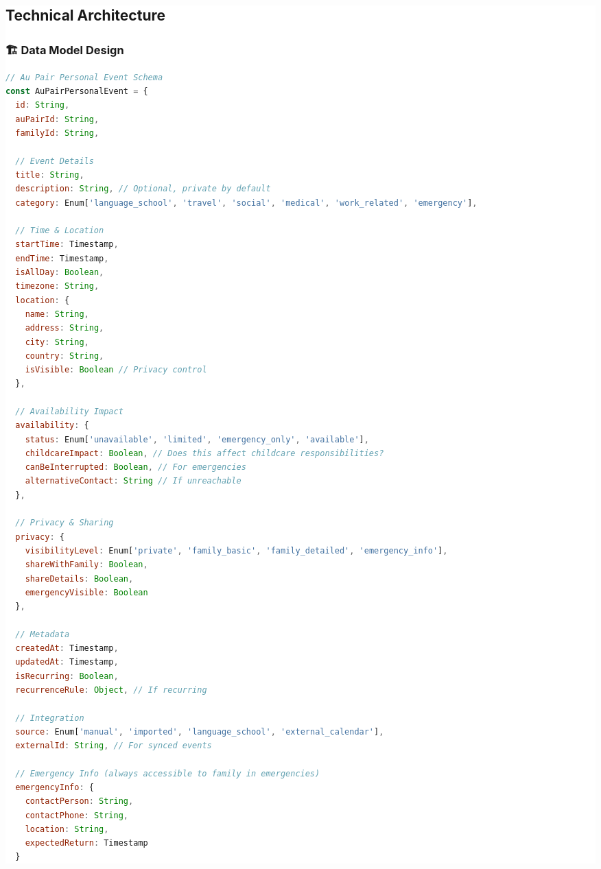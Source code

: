 
## Technical Architecture

### 🏗️ **Data Model Design**

```javascript
// Au Pair Personal Event Schema
const AuPairPersonalEvent = {
  id: String,
  auPairId: String,
  familyId: String,
  
  // Event Details
  title: String,
  description: String, // Optional, private by default
  category: Enum['language_school', 'travel', 'social', 'medical', 'work_related', 'emergency'],
  
  // Time & Location
  startTime: Timestamp,
  endTime: Timestamp,
  isAllDay: Boolean,
  timezone: String,
  location: {
    name: String,
    address: String,
    city: String,
    country: String,
    isVisible: Boolean // Privacy control
  },
  
  // Availability Impact
  availability: {
    status: Enum['unavailable', 'limited', 'emergency_only', 'available'],
    childcareImpact: Boolean, // Does this affect childcare responsibilities?
    canBeInterrupted: Boolean, // For emergencies
    alternativeContact: String // If unreachable
  },
  
  // Privacy & Sharing
  privacy: {
    visibilityLevel: Enum['private', 'family_basic', 'family_detailed', 'emergency_info'],
    shareWithFamily: Boolean,
    shareDetails: Boolean,
    emergencyVisible: Boolean
  },
  
  // Metadata
  createdAt: Timestamp,
  updatedAt: Timestamp,
  isRecurring: Boolean,
  recurrenceRule: Object, // If recurring
  
  // Integration
  source: Enum['manual', 'imported', 'language_school', 'external_calendar'],
  externalId: String, // For synced events
  
  // Emergency Info (always accessible to family in emergencies)
  emergencyInfo: {
    contactPerson: String,
    contactPhone: String,
    location: String,
    expectedReturn: Timestamp
  }
```